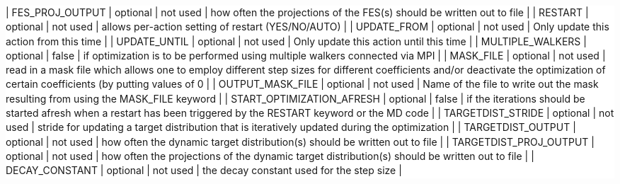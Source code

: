 | FES_PROJ_OUTPUT | optional | not used | how often the projections of the FES(s) should be written out to file |
| RESTART | optional | not used | allows per-action setting of restart (YES/NO/AUTO) |
| UPDATE_FROM | optional | not used | Only update this action from this time |
| UPDATE_UNTIL | optional | not used | Only update this action until this time |
| MULTIPLE_WALKERS | optional | false |  if optimization is to be performed using multiple walkers connected via MPI |
| MASK_FILE | optional | not used | read in a mask file which allows one to employ different step sizes for different coefficients and/or deactivate the optimization of certain coefficients (by putting values of 0 |
| OUTPUT_MASK_FILE | optional | not used | Name of the file to write out the mask resulting from using the MASK_FILE keyword |
| START_OPTIMIZATION_AFRESH | optional | false |  if the iterations should be started afresh when a restart has been triggered by the RESTART keyword or the MD code |
| TARGETDIST_STRIDE | optional | not used | stride for updating a target distribution that is iteratively updated during the optimization |
| TARGETDIST_OUTPUT | optional | not used | how often the dynamic target distribution(s) should be written out to file |
| TARGETDIST_PROJ_OUTPUT | optional | not used | how often the projections of the dynamic target distribution(s) should be written out to file |
| DECAY_CONSTANT | optional | not used | the decay constant used for the step size |
